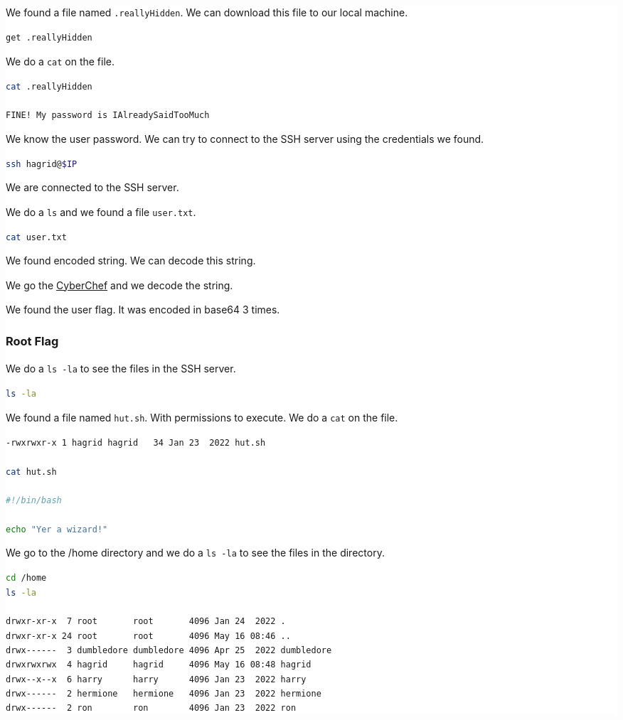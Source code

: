 We found a file named `.reallyHidden`. We can download this file to our local machine.

```bash
get .reallyHidden
```
We do a `cat` on the file.

```bash
cat .reallyHidden

FINE! My password is IAlreadySaidTooMuch
```

We know the user password. We can try to connect to the SSH server using the credentials we found.

```bash
ssh hagrid@$IP
```

We are connected to the SSH server.

We do a `ls` and we found a file `user.txt`.

```bash
cat user.txt
```

We found encoded string. We can decode this string.

We go the [CyberChef](https://icyberchef.com) and we decode the string.

We found the user flag. It was encoded in base64 3 times.

### Root Flag

We do a `ls -la` to see the files in the SSH server.

```bash
ls -la
```

We found a file named `hut.sh`. With permissions to execute. We do a `cat` on the file.

```bash
-rwxrwxr-x 1 hagrid hagrid   34 Jan 23  2022 hut.sh

cat hut.sh

#!/bin/bash

echo "Yer a wizard!"

```

We go to the /home directory and we do a `ls -la` to see the files in the directory.

```bash
cd /home
ls -la

drwxr-xr-x  7 root       root       4096 Jan 24  2022 .
drwxr-xr-x 24 root       root       4096 May 16 08:46 ..
drwx------  3 dumbledore dumbledore 4096 Apr 25  2022 dumbledore
drwxrwxrwx  4 hagrid     hagrid     4096 May 16 08:48 hagrid
drwx--x--x  6 harry      harry      4096 Jan 23  2022 harry
drwx------  2 hermione   hermione   4096 Jan 23  2022 hermione
drwx------  2 ron        ron        4096 Jan 23  2022 ron
```
